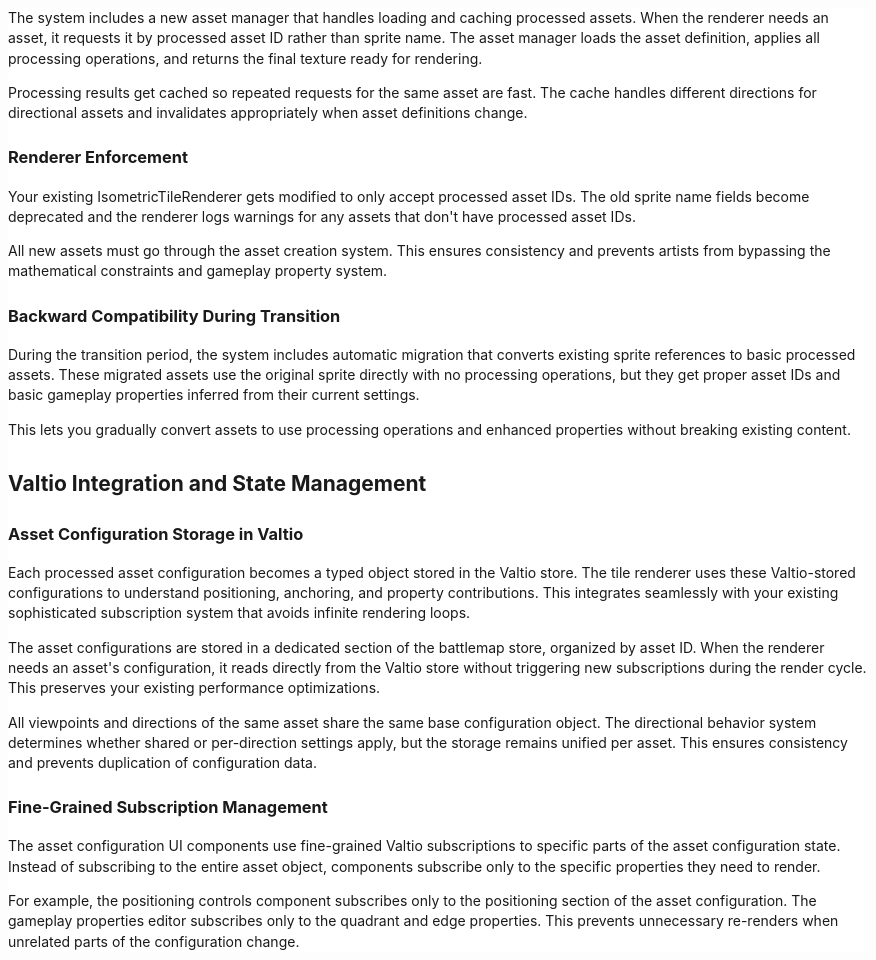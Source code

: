 The system includes a new asset manager that handles loading and caching processed assets. When the renderer needs an asset, it requests it by processed asset ID rather than sprite name. The asset manager loads the asset definition, applies all processing operations, and returns the final texture ready for rendering.

Processing results get cached so repeated requests for the same asset are fast. The cache handles different directions for directional assets and invalidates appropriately when asset definitions change.

### Renderer Enforcement

Your existing IsometricTileRenderer gets modified to only accept processed asset IDs. The old sprite name fields become deprecated and the renderer logs warnings for any assets that don't have processed asset IDs.

All new assets must go through the asset creation system. This ensures consistency and prevents artists from bypassing the mathematical constraints and gameplay property system.

### Backward Compatibility During Transition

During the transition period, the system includes automatic migration that converts existing sprite references to basic processed assets. These migrated assets use the original sprite directly with no processing operations, but they get proper asset IDs and basic gameplay properties inferred from their current settings.

This lets you gradually convert assets to use processing operations and enhanced properties without breaking existing content.

## Valtio Integration and State Management

### Asset Configuration Storage in Valtio

Each processed asset configuration becomes a typed object stored in the Valtio store. The tile renderer uses these Valtio-stored configurations to understand positioning, anchoring, and property contributions. This integrates seamlessly with your existing sophisticated subscription system that avoids infinite rendering loops.

The asset configurations are stored in a dedicated section of the battlemap store, organized by asset ID. When the renderer needs an asset's configuration, it reads directly from the Valtio store without triggering new subscriptions during the render cycle. This preserves your existing performance optimizations.

All viewpoints and directions of the same asset share the same base configuration object. The directional behavior system determines whether shared or per-direction settings apply, but the storage remains unified per asset. This ensures consistency and prevents duplication of configuration data.

### Fine-Grained Subscription Management

The asset configuration UI components use fine-grained Valtio subscriptions to specific parts of the asset configuration state. Instead of subscribing to the entire asset object, components subscribe only to the specific properties they need to render.

For example, the positioning controls component subscribes only to the positioning section of the asset configuration. The gameplay properties editor subscribes only to the quadrant and edge properties. This prevents unnecessary re-renders when unrelated parts of the configuration change.
